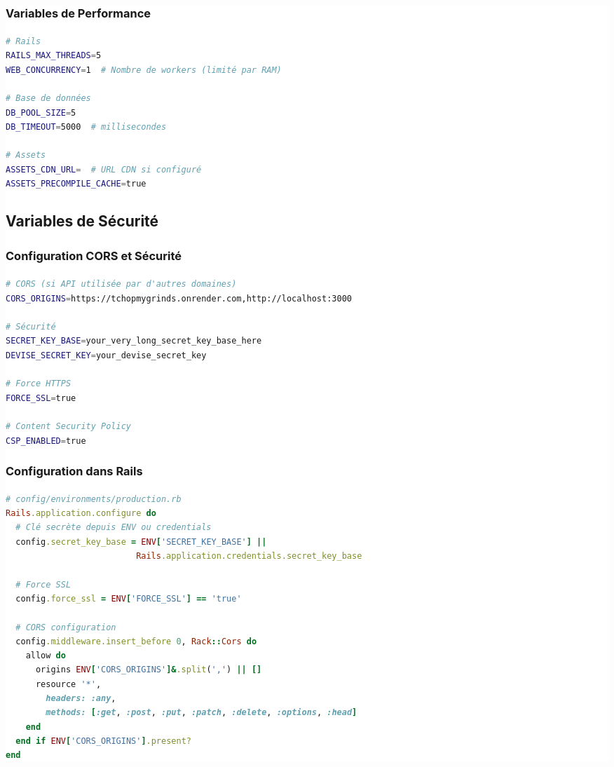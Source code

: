 ### Variables de Performance

```bash
# Rails
RAILS_MAX_THREADS=5
WEB_CONCURRENCY=1  # Nombre de workers (limité par RAM)

# Base de données
DB_POOL_SIZE=5
DB_TIMEOUT=5000  # millisecondes

# Assets
ASSETS_CDN_URL=  # URL CDN si configuré
ASSETS_PRECOMPILE_CACHE=true
```

## Variables de Sécurité

### Configuration CORS et Sécurité

```bash
# CORS (si API utilisée par d'autres domaines)
CORS_ORIGINS=https://tchopmygrinds.onrender.com,http://localhost:3000

# Sécurité
SECRET_KEY_BASE=your_very_long_secret_key_base_here
DEVISE_SECRET_KEY=your_devise_secret_key

# Force HTTPS
FORCE_SSL=true

# Content Security Policy
CSP_ENABLED=true
```

### Configuration dans Rails

```ruby
# config/environments/production.rb
Rails.application.configure do
  # Clé secrète depuis ENV ou credentials
  config.secret_key_base = ENV['SECRET_KEY_BASE'] || 
                          Rails.application.credentials.secret_key_base
  
  # Force SSL
  config.force_ssl = ENV['FORCE_SSL'] == 'true'
  
  # CORS configuration
  config.middleware.insert_before 0, Rack::Cors do
    allow do
      origins ENV['CORS_ORIGINS']&.split(',') || []
      resource '*', 
        headers: :any, 
        methods: [:get, :post, :put, :patch, :delete, :options, :head]
    end
  end if ENV['CORS_ORIGINS'].present?
end
```
